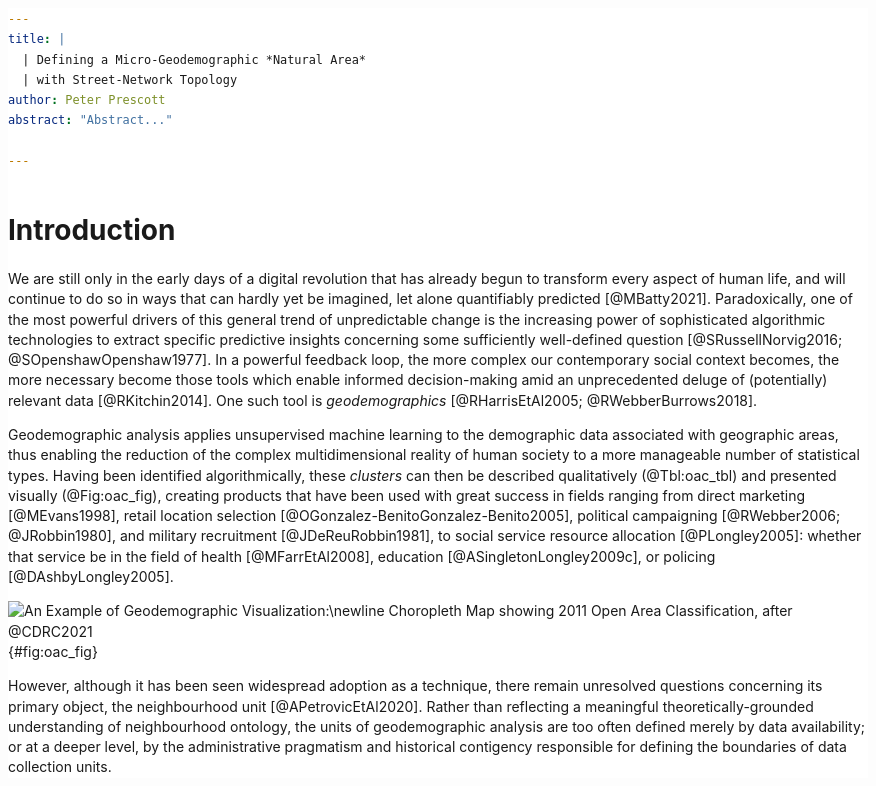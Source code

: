 ```yaml
---
title: |
  | Defining a Micro-Geodemographic *Natural Area*
  | with Street-Network Topology
author: Peter Prescott
abstract: "Abstract..."

---
```


# Introduction

We are still only in the early days of a digital revolution that has
already begun to transform every aspect of human life, and will
continue to do so in ways that can hardly yet be imagined, let alone
quantifiably predicted [@MBatty2021].  Paradoxically, one of the most
powerful drivers of this general trend of unpredictable change is the
increasing power of sophisticated algorithmic technologies to extract
specific predictive insights concerning some sufficiently well-defined
question [@SRussellNorvig2016; @SOpenshawOpenshaw1977]. In a powerful
feedback loop, the more complex our contemporary social context becomes,
the more necessary become those tools which enable informed
decision-making amid an unprecedented deluge of (potentially) relevant
data [@RKitchin2014]. One such tool is *geodemographics*
[@RHarrisEtAl2005; @RWebberBurrows2018].

Geodemographic analysis applies unsupervised machine learning to the
demographic data associated with geographic areas, thus enabling the
reduction of the complex multidimensional reality of human society to a
more manageable number of statistical types. Having been identified
algorithmically, these *clusters* can then be described
qualitatively (@Tbl:oac_tbl) and presented visually (@Fig:oac_fig),
creating products that have been used with great success in fields
ranging from direct marketing [@MEvans1998], retail location selection
[@OGonzalez-BenitoGonzalez-Benito2005], political campaigning
[@RWebber2006; @JRobbin1980], and military recruitment
[@JDeReuRobbin1981], to social service resource allocation
[@PLongley2005]: whether that service be in the field of health
[@MFarrEtAl2008], education [@ASingletonLongley2009c], or policing
[@DAshbyLongley2005].

![An Example of Geodemographic Visualization:\newline Choropleth Map showing
2011 Open Area Classification, after @CDRC2021](../fig/CDRC_OAC2011.png){#fig:oac_fig}

However, although it has been seen widespread adoption as a technique,
there remain unresolved questions concerning its primary object, the
neighbourhood unit [@APetrovicEtAl2020]. Rather than reflecting a
meaningful theoretically-grounded understanding of neighbourhood
ontology, the units of geodemographic analysis are too often defined
merely by data availability; or at a deeper level, by the administrative
pragmatism and historical contigency responsible for defining the
boundaries of data collection units. 
